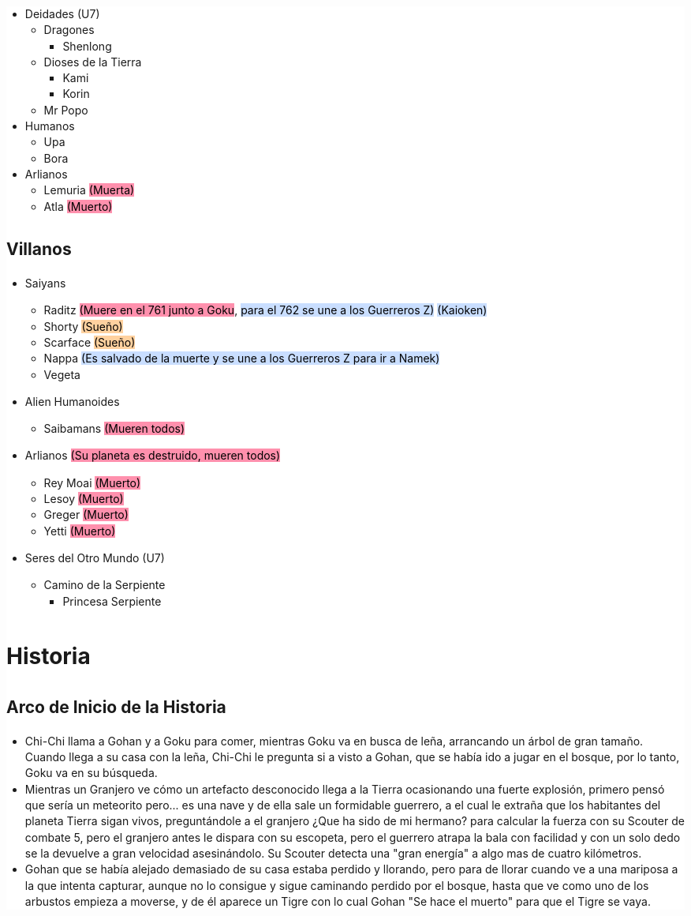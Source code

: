 - Deidades (U7)
	- Dragones
		- Shenlong
	- Dioses de la Tierra
		- Kami
		- Korin
	- Mr Popo
- Humanos
	- Upa
	- Bora
- Arlianos 
	- Lemuria <mark style="background: #FF5582A6;">(Muerta)</mark>
	- Atla <mark style="background: #FF5582A6;">(Muerto)</mark>

## Villanos

- Saiyans
	- Raditz <mark style="background: #FF5582A6;">(Muere en el 761 junto a Goku</mark>, <mark style="background: #ADCCFFA6;">para el 762 se une a los Guerreros Z)</mark> <mark style="background: #ADCCFFA6;">(Kaioken)</mark>
	- Shorty <mark style="background: #FFB86CA6;">(Sueño)</mark>
	- Scarface <mark style="background: #FFB86CA6;">(Sueño)</mark>
	- Nappa <mark style="background: #ADCCFFA6;">(Es salvado de la muerte y se une a los Guerreros Z para ir a Namek)</mark> 
	- Vegeta
- Alien Humanoides
	- Saibamans <mark style="background: #FF5582A6;"> (Mueren todos)</mark>
- Arlianos <mark style="background: #FF5582A6;">(Su planeta es destruido, mueren todos)</mark>
	- Rey Moai <mark style="background: #FF5582A6;">(Muerto)</mark>
	- Lesoy <mark style="background: #FF5582A6;">(Muerto)</mark>
	- Greger <mark style="background: #FF5582A6;">(Muerto)</mark>
	- Yetti <mark style="background: #FF5582A6;">(Muerto)</mark>

- Seres del Otro Mundo (U7)
	- Camino de la Serpiente
		- Princesa Serpiente


# Historia

## Arco de Inicio de la Historia

- Chi-Chi llama a Gohan y a Goku para comer, mientras Goku va en busca de leña, arrancando un árbol de gran tamaño. Cuando llega a su casa con la leña, Chi-Chi le pregunta si a visto a Gohan, que se había ido a jugar en el bosque, por lo tanto, Goku va en su búsqueda.
- Mientras un Granjero ve cómo un artefacto desconocido llega a la Tierra ocasionando una fuerte explosión, primero pensó que sería un meteorito pero... es una nave y de ella sale un formidable guerrero, a el cual le extraña que los habitantes del planeta Tierra sigan vivos, preguntándole a el granjero ¿Que ha sido de mi hermano? para calcular la fuerza con su Scouter de combate 5, pero el granjero antes le dispara con su escopeta, pero el guerrero atrapa la bala con facilidad y con un solo dedo se la devuelve a gran velocidad asesinándolo. Su Scouter detecta una "gran energía" a algo mas de cuatro kilómetros.
 - Gohan que se había alejado demasiado de su casa estaba perdido y llorando, pero para de llorar cuando ve a una mariposa a la que intenta capturar, aunque no lo consigue y sigue caminando perdido por el bosque, hasta que ve como uno de los arbustos empieza a moverse, y de él aparece un Tigre con lo cual Gohan "Se hace el muerto" para que el Tigre se vaya.